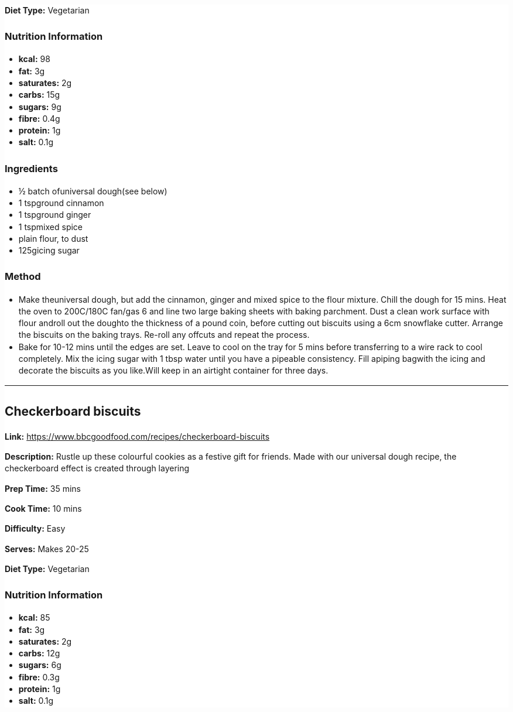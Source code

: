 **Diet Type:** Vegetarian

### Nutrition Information
- **kcal:** 98
- **fat:** 3g
- **saturates:** 2g
- **carbs:** 15g
- **sugars:** 9g
- **fibre:** 0.4g
- **protein:** 1g
- **salt:** 0.1g

### Ingredients
- ½ batch ofuniversal dough(see below)
- 1 tspground cinnamon
- 1 tspground ginger
- 1 tspmixed spice
- plain flour, to dust
- 125gicing sugar

### Method
- Make theuniversal dough, but add the cinnamon, ginger and mixed spice to the flour mixture. Chill the dough for 15 mins. Heat the oven to 200C/180C fan/gas 6 and line two large baking sheets with baking parchment. Dust a clean work surface with flour androll out the doughto the thickness of a pound coin, before cutting out biscuits using a 6cm snowflake cutter. Arrange the biscuits on the baking trays. Re-roll any offcuts and repeat the process.
- Bake for 10-12 mins until the edges are set. Leave to cool on the tray for 5 mins before transferring to a wire rack to cool completely. Mix the icing sugar with 1 tbsp water until you have a pipeable consistency. Fill apiping bagwith the icing and decorate the biscuits as you like.Will keep in an airtight container for three days.


---

## Checkerboard biscuits
**Link:** https://www.bbcgoodfood.com/recipes/checkerboard-biscuits

**Description:** Rustle up these colourful cookies as a festive gift for friends. Made with our universal dough recipe, the checkerboard effect is created through layering

**Prep Time:** 35 mins

**Cook Time:** 10 mins

**Difficulty:** Easy

**Serves:** Makes 20-25

**Diet Type:** Vegetarian

### Nutrition Information
- **kcal:** 85
- **fat:** 3g
- **saturates:** 2g
- **carbs:** 12g
- **sugars:** 6g
- **fibre:** 0.3g
- **protein:** 1g
- **salt:** 0.1g
